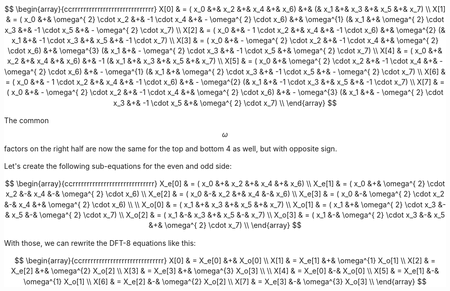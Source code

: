 $$
\begin{array}{ccrrrrrrrrrrrrrrrrrrrrrrrrrrrrr}
X[0] & = ( x_0 &+&                     x_2 &+&                    x_4 &+&                     x_6) &+&              (&  x_1 &+&                     x_3 &+&                   x_5 &+&                     x_7) \\
X[1] & = ( x_0 &+&   \omega^{ 2} \cdot x_2 &+&  -1          \cdot x_4 &+& - \omega^{ 2} \cdot x_6) &+&   \omega^{1} (&  x_1 &+&   \omega^{ 2} \cdot x_3 &+& -1          \cdot x_5 &+& - \omega^{ 2} \cdot x_7) \\
X[2] & = ( x_0 &+& - 1           \cdot x_2 &+&                    x_4 &+&   -1          \cdot x_6) &+&   \omega^{2} (&  x_1 &+&   -1          \cdot x_3 &+&                   x_5 &+&   -1          \cdot x_7) \\
X[3] & = ( x_0 &+& - \omega^{ 2} \cdot x_2 &+&  -1          \cdot x_4 &+&   \omega^{ 2} \cdot x_6) &+&   \omega^{3} (&  x_1 &+& - \omega^{ 2} \cdot x_3 &+& -1          \cdot x_5 &+&   \omega^{ 2} \cdot x_7) \\
X[4] & = ( x_0 &+&                     x_2 &+&                    x_4 &+&                     x_6) &+&   -1         (&  x_1 &+&                     x_3 &+&                   x_5 &+&                     x_7) \\
X[5] & = ( x_0 &+&   \omega^{ 2} \cdot x_2 &+&  -1          \cdot x_4 &+& - \omega^{ 2} \cdot x_6) &+& - \omega^{1} (&  x_1 &+&   \omega^{ 2} \cdot x_3 &+& -1          \cdot x_5 &+& - \omega^{ 2} \cdot x_7) \\
X[6] & = ( x_0 &+& - 1           \cdot x_2 &+&                    x_4 &+&   -1          \cdot x_6) &+& - \omega^{2} (&  x_1 &+&   -1          \cdot x_3 &+&                   x_5 &+&   -1          \cdot x_7) \\
X[7] & = ( x_0 &+& - \omega^{ 2} \cdot x_2 &+&  -1          \cdot x_4 &+&   \omega^{ 2} \cdot x_6) &+& - \omega^{3} (&  x_1 &+& - \omega^{ 2} \cdot x_3 &+& -1          \cdot x_5 &+&   \omega^{ 2} \cdot x_7) \\
\end{array}
$$

The common $$\omega$$ factors on the right half are now the same for the top and bottom 4 as well, but
with opposite sign.

Let's create the following sub-equations for the even and odd side:

$$
\begin{array}{ccrrrrrrrrrrrrrrrrrrrrrrrrrrrrr}
X_e[0] & = ( x_0 &+&                   x_2 &+&  x_4 &+&                     x_6) \\
X_e[1] & = ( x_0 &+& \omega^{ 2} \cdot x_2 &-&  x_4 &-&   \omega^{ 2} \cdot x_6) \\
X_e[2] & = ( x_0 &-&                   x_2 &+&  x_4 &-&                     x_6) \\
X_e[3] & = ( x_0 &-& \omega^{ 2} \cdot x_2 &-&  x_4 &+&   \omega^{ 2} \cdot x_6) \\
\\
X_o[0] & = ( x_1 &+&                   x_3 &+&  x_5 &+&                     x_7) \\
X_o[1] & = ( x_1 &+& \omega^{ 2} \cdot x_3 &-&  x_5 &-&   \omega^{ 2} \cdot x_7) \\
X_o[2] & = ( x_1 &-&                   x_3 &+&  x_5 &-&                     x_7) \\
X_o[3] & = ( x_1 &-& \omega^{ 2} \cdot x_3 &-&  x_5 &+&   \omega^{ 2} \cdot x_7) \\
\end{array}
$$

With those, we can rewrite the DFT-8 equations like this:

$$
\begin{array}{ccrrrrrrrrrrrrrrrrrrrrrrrrrrrrr}
X[0] & = X_e[0] &+&            X_o[0] \\
X[1] & = X_e[1] &+& \omega^{1} X_o[1] \\
X[2] & = X_e[2] &+& \omega^{2} X_o[2] \\
X[3] & = X_e[3] &+& \omega^{3} X_o[3] \\
\\
X[4] & = X_e[0] &-&            X_o[0] \\
X[5] & = X_e[1] &-& \omega^{1} X_o[1] \\
X[6] & = X_e[2] &-& \omega^{2} X_o[2] \\
X[7] & = X_e[3] &-& \omega^{3} X_o[3] \\
\end{array}
$$
